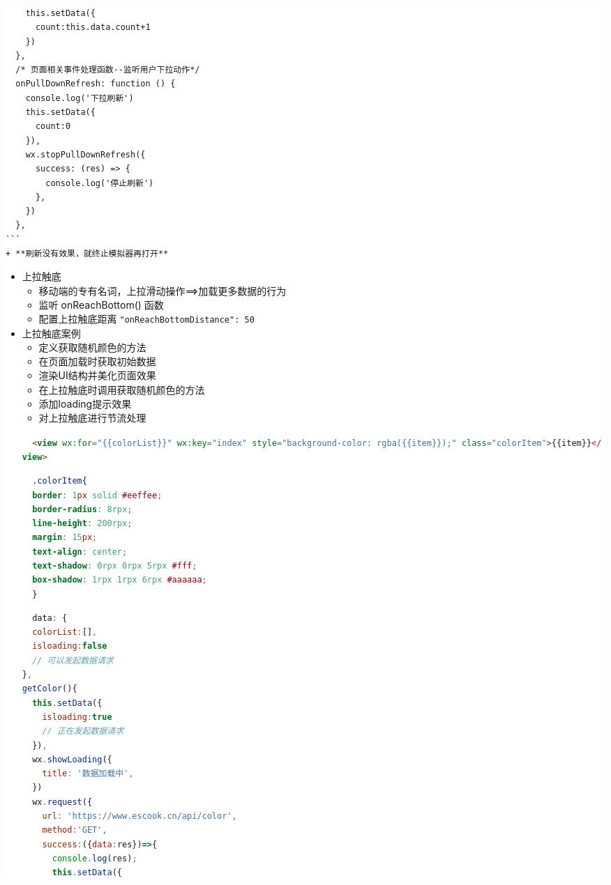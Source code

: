         this.setData({
          count:this.data.count+1
        })
      },
      /* 页面相关事件处理函数--监听用户下拉动作*/
      onPullDownRefresh: function () {
        console.log('下拉刷新')
        this.setData({
          count:0
        }),
        wx.stopPullDownRefresh({
          success: (res) => {
            console.log('停止刷新')
          },
        })
      },
    ```
    + **刷新没有效果，就终止模拟器再打开**
  + 上拉触底
    + 移动端的专有名词，上拉滑动操作==>加载更多数据的行为
    + 监听 onReachBottom() 函数
    + 配置上拉触底距离 ``"onReachBottomDistance": 50``
  + 上拉触底案例 
    + 定义获取随机颜色的方法
    + 在页面加载时获取初始数据
    + 渲染UI结构并美化页面效果
    + 在上拉触底时调用获取随机颜色的方法
    + 添加loading提示效果
    + 对上拉触底进行节流处理
    ```html
      <view wx:for="{{colorList}}" wx:key="index" style="background-color: rgba({{item}});" class="colorItem">{{item}}</view>
    ```
    ```css
      .colorItem{
      border: 1px solid #eeffee;
      border-radius: 8rpx;
      line-height: 200rpx;
      margin: 15px;
      text-align: center;
      text-shadow: 0rpx 0rpx 5rpx #fff;
      box-shadow: 1rpx 1rpx 6rpx #aaaaaa;
      }
    ```
    ```js
      data: {
      colorList:[],
      isloading:false
      // 可以发起数据请求
    },
    getColor(){
      this.setData({
        isloading:true
        // 正在发起数据请求
      }),
      wx.showLoading({
        title: '数据加载中',
      })
      wx.request({
        url: 'https://www.escook.cn/api/color',
        method:'GET',
        success:({data:res})=>{
          console.log(res);
          this.setData({